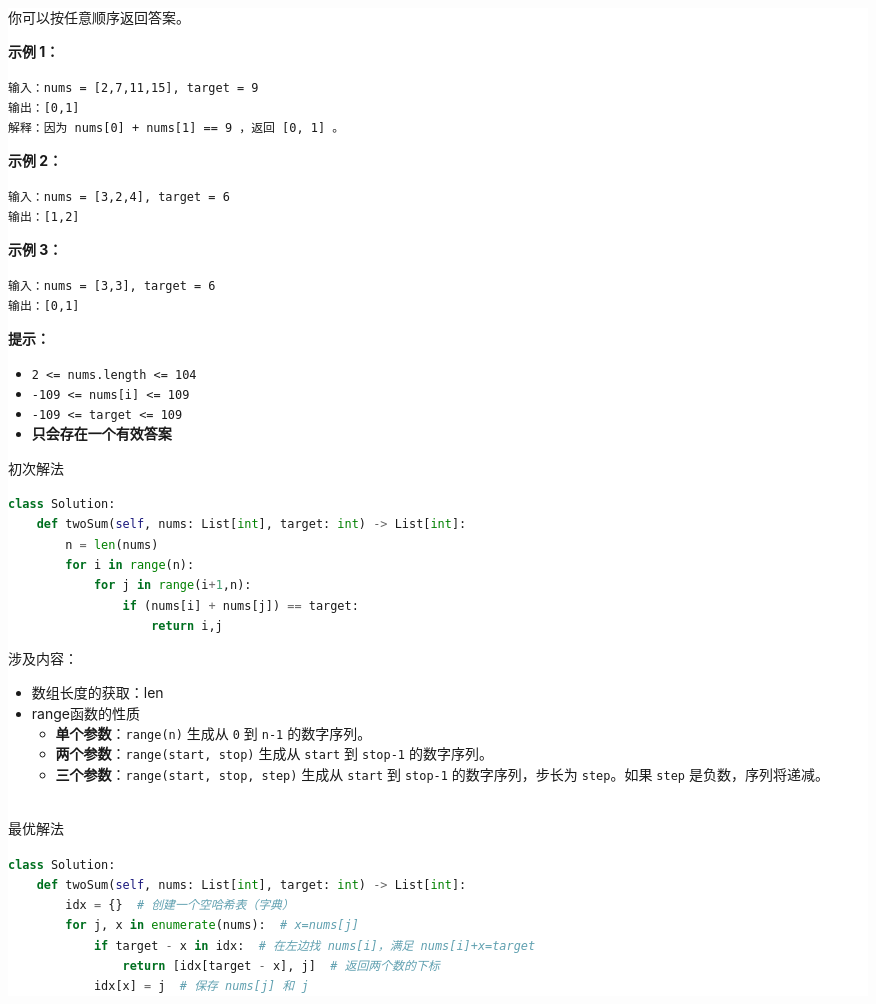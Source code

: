 你可以按任意顺序返回答案。



**示例 1：**

```
输入：nums = [2,7,11,15], target = 9
输出：[0,1]
解释：因为 nums[0] + nums[1] == 9 ，返回 [0, 1] 。
```

**示例 2：**

```
输入：nums = [3,2,4], target = 6
输出：[1,2]
```

**示例 3：**

```
输入：nums = [3,3], target = 6
输出：[0,1]
```



**提示：**

- `2 <= nums.length <= 104`
- `-109 <= nums[i] <= 109`
- `-109 <= target <= 109`
- **只会存在一个有效答案**



初次解法

```python
class Solution:
    def twoSum(self, nums: List[int], target: int) -> List[int]:
        n = len(nums)
        for i in range(n):
            for j in range(i+1,n):
                if (nums[i] + nums[j]) == target:
                    return i,j
```

涉及内容：

- 数组长度的获取：len
- range函数的性质
  - **单个参数**：`range(n)` 生成从 `0` 到 `n-1` 的数字序列。
  - **两个参数**：`range(start, stop)` 生成从 `start` 到 `stop-1` 的数字序列。
  - **三个参数**：`range(start, stop, step)` 生成从 `start` 到 `stop-1` 的数字序列，步长为 `step`。如果 `step` 是负数，序列将递减。

<br>最优解法

```python
class Solution:
    def twoSum(self, nums: List[int], target: int) -> List[int]:
        idx = {}  # 创建一个空哈希表（字典）
        for j, x in enumerate(nums):  # x=nums[j]
            if target - x in idx:  # 在左边找 nums[i]，满足 nums[i]+x=target
                return [idx[target - x], j]  # 返回两个数的下标
            idx[x] = j  # 保存 nums[j] 和 j
```
